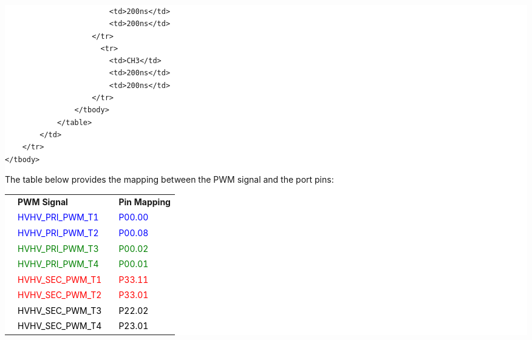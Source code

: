                             <td>200ns</td>
                            <td>200ns</td>
                        </tr>
                          <tr>
                            <td>CH3</td>
                            <td>200ns</td>
                            <td>200ns</td>
                        </tr>
                    </tbody>
                </table>
            </td>
        </tr>
    </tbody>
</table>

The table below provides the mapping between the PWM signal and the port pins:  

<table>
    <tbody>
        <tr>
            <td><b>&emsp;PWM Signal</b></td>
            <td><b>&emsp;Pin Mapping</b></td>
        </tr>
        <tr>
            <td>&emsp;<span style="color:blue">HVHV_PRI_PWM_T1</span></td>
            <td>&emsp;<span style="color:blue">P00.00</span></td>
        </tr>
        <tr>
            <td>&emsp;<span style="color:blue">HVHV_PRI_PWM_T2</span></td>
            <td>&emsp;<span style="color:blue">P00.08</span></td>
        </tr>
        <tr>
            <td>&emsp;<span style="color:green">HVHV_PRI_PWM_T3</span></td>
            <td>&emsp;<span style="color:green">P00.02</span></td>
        </tr>
        <tr>
            <td>&emsp;<span style="color:green">HVHV_PRI_PWM_T4</span></td>
            <td>&emsp;<span style="color:green">P00.01</span></td>
        </tr>
        <tr>
            <td>&emsp;<span style="color:red">HVHV_SEC_PWM_T1</span></td>
            <td>&emsp;<span style="color:red">P33.11</span></td>
        </tr>
        <tr>
            <td>&emsp;<span style="color:red">HVHV_SEC_PWM_T2</span></td>
            <td>&emsp;<span style="color:red">P33.01</span></td>
        </tr>
          <tr>
            <td>&emsp;<span style="color:black">HVHV_SEC_PWM_T3</span></td>
            <td>&emsp;<span style="color:black">P22.02</span></td>
        </tr>
        <tr>
            <td>&emsp;<span style="color:black">HVHV_SEC_PWM_T4</span></td>
            <td>&emsp;<span style="color:black">P23.01</span></td>
        </tr>
    </tbody>
</table>
